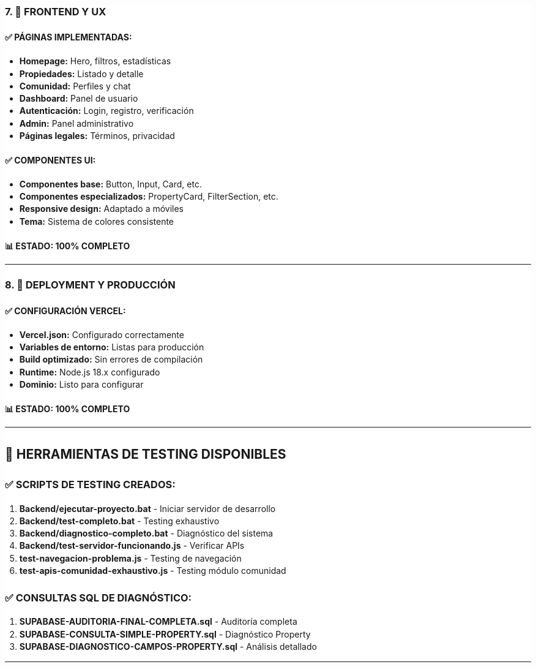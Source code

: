### **7. 🎨 FRONTEND Y UX**

#### **✅ PÁGINAS IMPLEMENTADAS:**
- **Homepage:** Hero, filtros, estadísticas
- **Propiedades:** Listado y detalle
- **Comunidad:** Perfiles y chat
- **Dashboard:** Panel de usuario
- **Autenticación:** Login, registro, verificación
- **Admin:** Panel administrativo
- **Páginas legales:** Términos, privacidad

#### **✅ COMPONENTES UI:**
- **Componentes base:** Button, Input, Card, etc.
- **Componentes especializados:** PropertyCard, FilterSection, etc.
- **Responsive design:** Adaptado a móviles
- **Tema:** Sistema de colores consistente

#### **📊 ESTADO:** 100% COMPLETO

---

### **8. 🚀 DEPLOYMENT Y PRODUCCIÓN**

#### **✅ CONFIGURACIÓN VERCEL:**
- **Vercel.json:** Configurado correctamente
- **Variables de entorno:** Listas para producción
- **Build optimizado:** Sin errores de compilación
- **Runtime:** Node.js 18.x configurado
- **Dominio:** Listo para configurar

#### **📊 ESTADO:** 100% COMPLETO

---

## **🔧 HERRAMIENTAS DE TESTING DISPONIBLES**

### **✅ SCRIPTS DE TESTING CREADOS:**
1. **Backend/ejecutar-proyecto.bat** - Iniciar servidor de desarrollo
2. **Backend/test-completo.bat** - Testing exhaustivo
3. **Backend/diagnostico-completo.bat** - Diagnóstico del sistema
4. **Backend/test-servidor-funcionando.js** - Verificar APIs
5. **test-navegacion-problema.js** - Testing de navegación
6. **test-apis-comunidad-exhaustivo.js** - Testing módulo comunidad

### **✅ CONSULTAS SQL DE DIAGNÓSTICO:**
1. **SUPABASE-AUDITORIA-FINAL-COMPLETA.sql** - Auditoría completa
2. **SUPABASE-CONSULTA-SIMPLE-PROPERTY.sql** - Diagnóstico Property
3. **SUPABASE-DIAGNOSTICO-CAMPOS-PROPERTY.sql** - Análisis detallado

---
